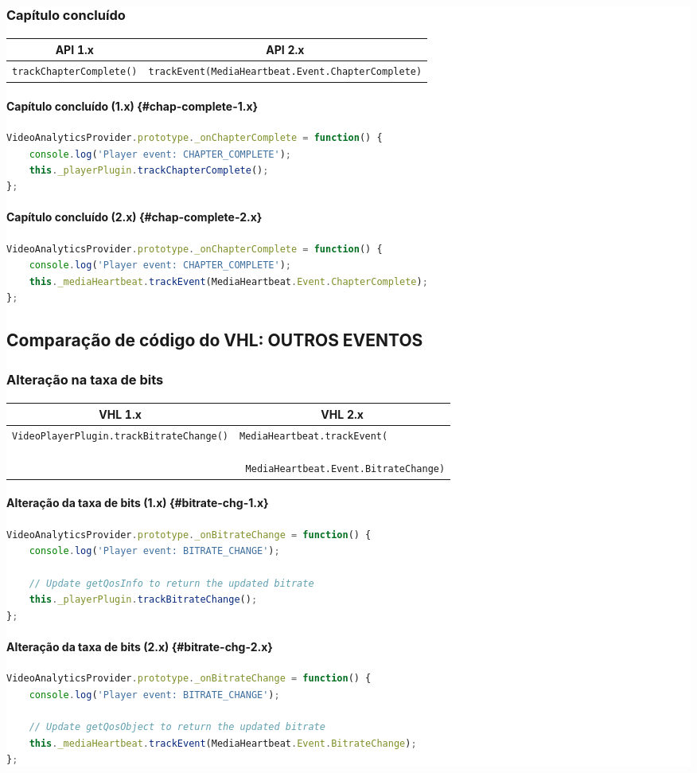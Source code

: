 ### Capítulo concluído

| API 1.x | API 2.x |
| --- | --- |
| `trackChapterComplete()` | `trackEvent(MediaHeartbeat.Event.ChapterComplete)` |

#### Capítulo concluído (1.x) {#chap-complete-1.x}

```js
VideoAnalyticsProvider.prototype._onChapterComplete = function() {
    console.log('Player event: CHAPTER_COMPLETE');
    this._playerPlugin.trackChapterComplete();
};
```

#### Capítulo concluído (2.x) {#chap-complete-2.x}

```js
VideoAnalyticsProvider.prototype._onChapterComplete = function() {
    console.log('Player event: CHAPTER_COMPLETE');
    this._mediaHeartbeat.trackEvent(MediaHeartbeat.Event.ChapterComplete);
};
```

## Comparação de código do VHL: OUTROS EVENTOS

### Alteração na taxa de bits

| VHL 1.x | VHL 2.x |
| --- | --- |
| `VideoPlayerPlugin.trackBitrateChange()` | `MediaHeartbeat.trackEvent(`<br/><br/>  `MediaHeartbeat.Event.BitrateChange)` |

#### Alteração da taxa de bits (1.x) {#bitrate-chg-1.x}

```js
VideoAnalyticsProvider.prototype._onBitrateChange = function() {
    console.log('Player event: BITRATE_CHANGE');

    // Update getQosInfo to return the updated bitrate
    this._playerPlugin.trackBitrateChange();
};
```

#### Alteração da taxa de bits (2.x) {#bitrate-chg-2.x}

```js
VideoAnalyticsProvider.prototype._onBitrateChange = function() {
    console.log('Player event: BITRATE_CHANGE');

    // Update getQosObject to return the updated bitrate
    this._mediaHeartbeat.trackEvent(MediaHeartbeat.Event.BitrateChange);
};
```
